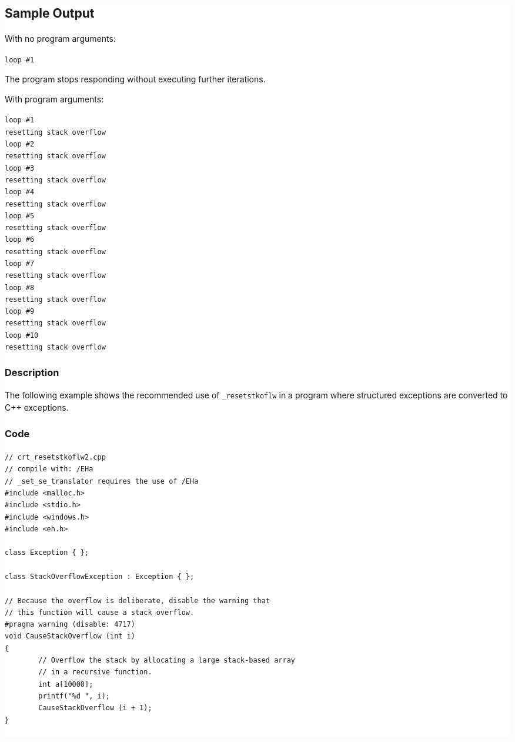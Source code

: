 ## Sample Output  
 With no program arguments:  
  
```  
loop #1  
```  
  
 The program stops responding without executing further iterations.  
  
 With program arguments:  
  
```  
loop #1  
resetting stack overflow  
loop #2  
resetting stack overflow  
loop #3  
resetting stack overflow  
loop #4  
resetting stack overflow  
loop #5  
resetting stack overflow  
loop #6  
resetting stack overflow  
loop #7  
resetting stack overflow  
loop #8  
resetting stack overflow  
loop #9  
resetting stack overflow  
loop #10  
resetting stack overflow  
```  
  
### Description  
 The following example shows the recommended use of `_resetstkoflw` in a program where structured exceptions are converted to C++ exceptions.  
  
### Code  
  
```  
// crt_resetstkoflw2.cpp  
// compile with: /EHa  
// _set_se_translator requires the use of /EHa  
#include <malloc.h>  
#include <stdio.h>  
#include <windows.h>  
#include <eh.h>  
  
class Exception { };  
  
class StackOverflowException : Exception { };  
  
// Because the overflow is deliberate, disable the warning that  
// this function will cause a stack overflow.  
#pragma warning (disable: 4717)  
void CauseStackOverflow (int i)  
{  
        // Overflow the stack by allocating a large stack-based array  
        // in a recursive function.  
        int a[10000];  
        printf("%d ", i);  
        CauseStackOverflow (i + 1);  
}  
  
```